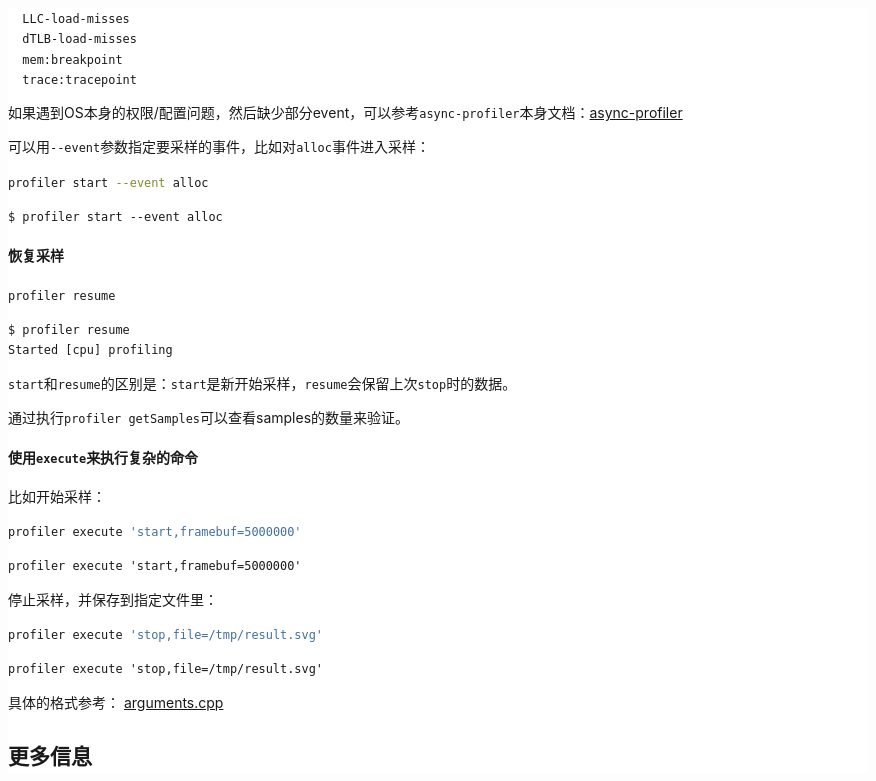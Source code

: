 ```console
  LLC-load-misses
  dTLB-load-misses
  mem:breakpoint
  trace:tracepoint
```

如果遇到OS本身的权限/配置问题，然后缺少部分event，可以参考`async-profiler`本身文档：[async-profiler](https://github.com/jvm-profiling-tools/async-profiler)

可以用`--event`参数指定要采样的事件，比如对`alloc`事件进入采样：

```bash
profiler start --event alloc
```

```console
$ profiler start --event alloc
```

#### 恢复采样

```bash
profiler resume
```

```console
$ profiler resume
Started [cpu] profiling
```

`start`和`resume`的区别是：`start`是新开始采样，`resume`会保留上次`stop`时的数据。

通过执行`profiler getSamples`可以查看samples的数量来验证。

#### 使用`execute`来执行复杂的命令

比如开始采样：

```bash
profiler execute 'start,framebuf=5000000'
```

```console
profiler execute 'start,framebuf=5000000'
```

停止采样，并保存到指定文件里：

```bash
profiler execute 'stop,file=/tmp/result.svg'
```

```console
profiler execute 'stop,file=/tmp/result.svg'
```

具体的格式参考： [arguments.cpp](https://github.com/jvm-profiling-tools/async-profiler/blob/v1.8.1/src/arguments.cpp#L50)

## 更多信息
